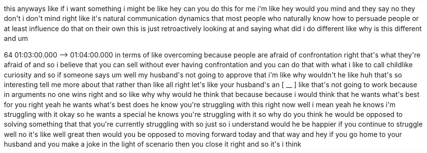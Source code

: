this anyways like if i want something i
might be like hey can you do this for me
i'm like hey would you mind and they say
no they don't i don't mind right like
it's natural communication dynamics that
most people who naturally know how to
persuade people or at least influence do
that on their own this is just
retroactively looking at and saying what
did i do different like why is this
different and um

64
01:03:00.000 --> 01:04:00.000
in terms of like overcoming because
people are afraid of confrontation right
that's what they're afraid of and so i
believe that you can sell without ever
having confrontation and you can do that
with what i like to call childlike
curiosity and so if someone says
um
well my husband's not going to approve
that i'm like
why wouldn't he
like huh that's so interesting tell me
more about that
rather than like all right let's like
your husband's an [ __ ] like that's
not going to work because in arguments
no one wins right and so like why why
would he think that because because i
would think that he wants what's best
for you right
yeah he wants what's best does he know
you're struggling with this right now
well i mean yeah he knows i'm struggling
with it okay so he wants a special he
knows you're struggling with it so why
do you think he would be opposed to
solving something that that you're
currently struggling with
so
just so i understand would he be happier
if you continue to struggle
well no it's like well great
then would you be opposed to moving
forward today and that way and hey if
you go home to your husband and you make
a joke in the light of scenario then you
close it right and so it's i think
